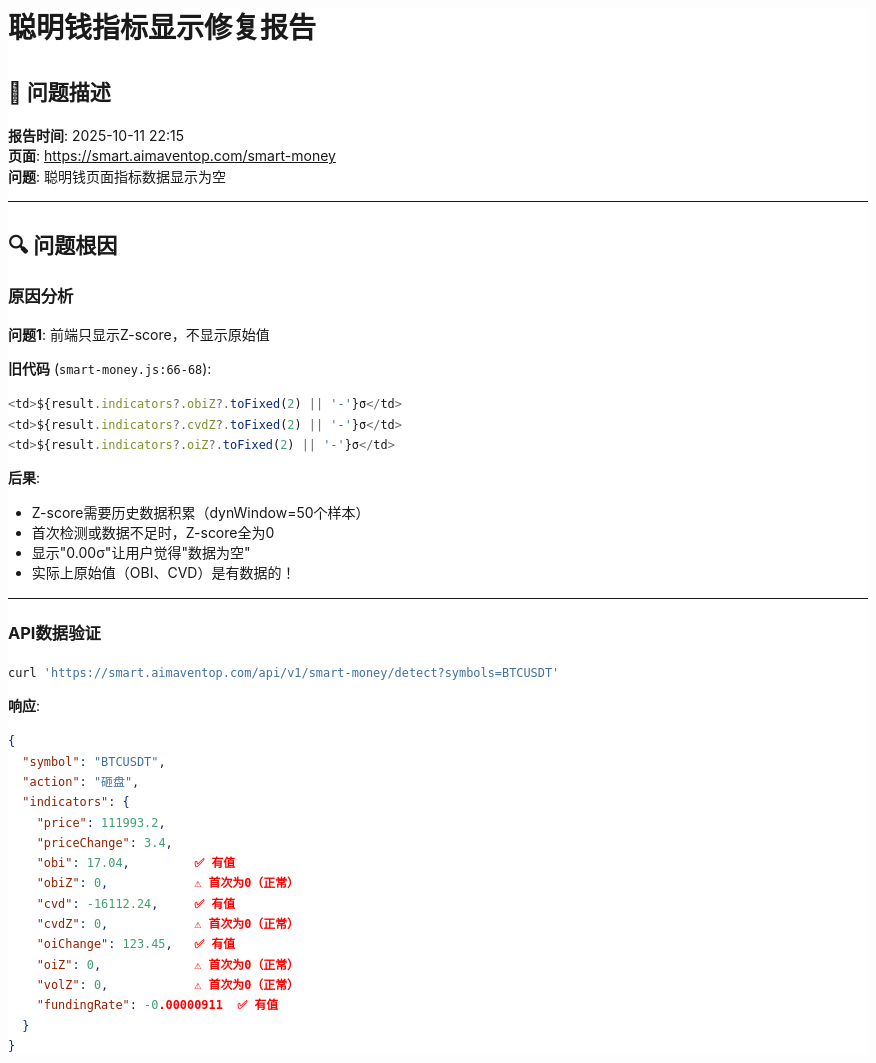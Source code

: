 # 聪明钱指标显示修复报告

## 🐛 问题描述

**报告时间**: 2025-10-11 22:15  
**页面**: https://smart.aimaventop.com/smart-money  
**问题**: 聪明钱页面指标数据显示为空

---

## 🔍 问题根因

### 原因分析

**问题1**: 前端只显示Z-score，不显示原始值

**旧代码** (`smart-money.js:66-68`):
```javascript
<td>${result.indicators?.obiZ?.toFixed(2) || '-'}σ</td>
<td>${result.indicators?.cvdZ?.toFixed(2) || '-'}σ</td>
<td>${result.indicators?.oiZ?.toFixed(2) || '-'}σ</td>
```

**后果**:
- Z-score需要历史数据积累（dynWindow=50个样本）
- 首次检测或数据不足时，Z-score全为0
- 显示"0.00σ"让用户觉得"数据为空"
- 实际上原始值（OBI、CVD）是有数据的！

---

### API数据验证

```bash
curl 'https://smart.aimaventop.com/api/v1/smart-money/detect?symbols=BTCUSDT'
```

**响应**:
```json
{
  "symbol": "BTCUSDT",
  "action": "砸盘",
  "indicators": {
    "price": 111993.2,
    "priceChange": 3.4,
    "obi": 17.04,         ✅ 有值
    "obiZ": 0,            ⚠️ 首次为0（正常）
    "cvd": -16112.24,     ✅ 有值
    "cvdZ": 0,            ⚠️ 首次为0（正常）
    "oiChange": 123.45,   ✅ 有值
    "oiZ": 0,             ⚠️ 首次为0（正常）
    "volZ": 0,            ⚠️ 首次为0（正常）
    "fundingRate": -0.00000911  ✅ 有值
  }
}
```
